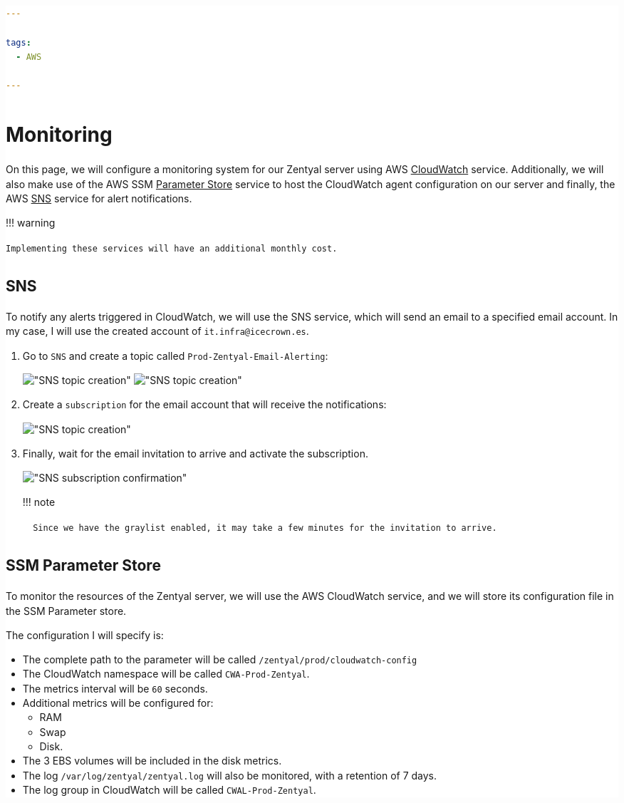 ```yaml
---

tags:
  - AWS

---
```


# Monitoring

On this page, we will configure a monitoring system for our Zentyal server using AWS [CloudWatch] service. Additionally, we will also make use of the AWS SSM [Parameter Store] service to host the CloudWatch agent configuration on our server and finally, the AWS [SNS] service for alert notifications.

!!! warning

    Implementing these services will have an additional monthly cost.

[Cloudwatch]: https://docs.aws.amazon.com/es_es/AmazonCloudWatch/latest/monitoring/WhatIsCloudWatch.html
[Parameter Store]: https://docs.aws.amazon.com/es_es/systems-manager/latest/userguide/systems-manager-parameter-store.html
[SNS]: https://docs.aws.amazon.com/es_es/sns/latest/dg/welcome.html

## SNS

To notify any alerts triggered in CloudWatch, we will use the SNS service, which will send an email to a specified email account. In my case, I will use the created account of `it.infra@icecrown.es`.

1. Go to `SNS` and create a topic called `Prod-Zentyal-Email-Alerting`:

    !["SNS topic creation"](assets/images/aws/monitoring-sns_topic.png "SNS topic creation")
    !["SNS topic creation"](assets/images/aws/monitoring-sns_topic-tags.png "SNS topic creation")

2. Create a `subscription` for the email account that will receive the notifications:

    !["SNS topic creation"](assets/images/aws/monitoring-sns_subscription.png "SNS topic creation")

3. Finally, wait for the email invitation to arrive and activate the subscription.

    !["SNS subscription confirmation"](assets/images/aws/monitoring-sns_confirmation.png "SNS subscription confirmation")

    !!! note

         Since we have the graylist enabled, it may take a few minutes for the invitation to arrive.

## SSM Parameter Store

To monitor the resources of the Zentyal server, we will use the AWS CloudWatch service, and we will store its configuration file in the SSM Parameter store.

The configuration I will specify is:

* The complete path to the parameter will be called `/zentyal/prod/cloudwatch-config`
* The CloudWatch namespace will be called `CWA-Prod-Zentyal`.
* The metrics interval will be `60` seconds.
* Additional metrics will be configured for:
    * RAM
    * Swap
    * Disk.
* The 3 EBS volumes will be included in the disk metrics.
* The log `/var/log/zentyal/zentyal.log` will also be monitored, with a retention of 7 days.
* The log group in CloudWatch will be called `CWAL-Prod-Zentyal`.


[here]: https://docs.aws.amazon.com/AmazonCloudWatch/latest/monitoring/CloudWatch-Agent-Configuration-File-Details.html#CloudWatch-Agent-Configuration-File-Metricssection
